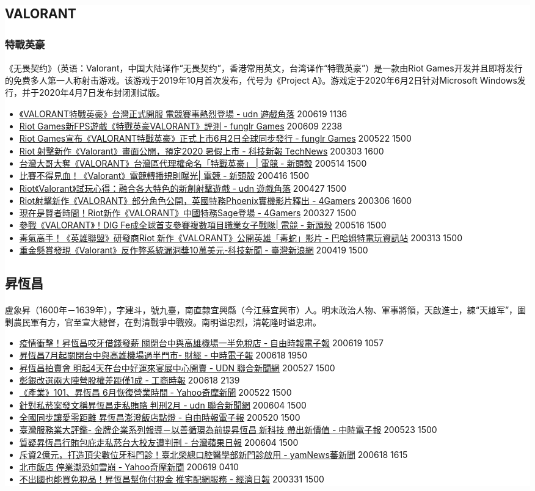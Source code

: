 ## VALORANT

### 特戰英豪

《无畏契约》（英语：Valorant，中国大陆译作“无畏契约”，香港常用英文，台湾译作“特戰英豪”）是一款由Riot Games开发并且即将发行的免费多人第一人称射击游戏。该游戏于2019年10月首次发布，代号为《Project A》。游戏定于2020年6月2日针对Microsoft Windows发行，并于2020年4月7日发布封闭测试版。
- [《VALORANT特戰英豪》台灣正式開服 電競賽事熱烈登場 - udn 遊戲角落](https://game.udn.com/game/story/10453/4645964 "《VALORANT特戰英豪》台灣正式開服 電競賽事熱烈登場 - udn 遊戲角落") 200619 1136
- [Riot Games新FPS遊戲《特戰英豪VALORANT》評測 - funglr Games](https://funglr.games/zh/review/riot-games-valorant-review/ "Riot Games新FPS遊戲《特戰英豪VALORANT》評測 - funglr Games") 200609 2238
- [Riot Games宣布《VALORANT特戰英豪》正式上市6月2日全球同步發行 - funglr Games](https://funglr.games/zh/news/riot-games-valorant-release/ "Riot Games宣布《VALORANT特戰英豪》正式上市6月2日全球同步發行 - funglr Games") 200522 1500
- [Riot 射擊新作《Valorant》畫面公開，預定2020 暑假上市 - 科技新報 TechNews](https://technews.tw/2020/03/03/valorant/ "Riot 射擊新作《Valorant》畫面公開，預定2020 暑假上市 - 科技新報 TechNews") 200303 1600
- [台灣大哥大奪《VALORANT》台灣區代理權命名「特戰英豪」 | 電競 - 新頭殼](https://newtalk.tw/news/view/2020-05-14/406604 "台灣大哥大奪《VALORANT》台灣區代理權命名「特戰英豪」 | 電競 - 新頭殼") 200514 1500
- [比賽不得見血！《Valorant》電競轉播規則曝光| 電競 - 新頭殼](https://newtalk.tw/news/view/2020-04-16/392273 "比賽不得見血！《Valorant》電競轉播規則曝光| 電競 - 新頭殼") 200416 1500
- [Riot《Valorant》試玩心得：融合各大特色的新創射擊遊戲 - udn 遊戲角落](https://game.udn.com/game/story/10451/4521788 "Riot《Valorant》試玩心得：融合各大特色的新創射擊遊戲 - udn 遊戲角落") 200427 1500
- [Riot射擊新作《VALORANT》部分角色公開，英國特務Phoenix實機影片釋出 - 4Gamers](https://www.4gamers.com.tw/news/detail/42314/riot-valorant-phoenix-agent-from-united-kingdom "Riot射擊新作《VALORANT》部分角色公開，英國特務Phoenix實機影片釋出 - 4Gamers") 200306 1600
- [現在是賢者時間！Riot新作《VALORANT》中國特務Sage登場 - 4Gamers](https://www.4gamers.com.tw/news/detail/42570/riot-valorant-sage-support-hero-from-china "現在是賢者時間！Riot新作《VALORANT》中國特務Sage登場 - 4Gamers") 200327 1500
- [參戰《VALORANT》！DIG Fe成全球首支參賽複數項目職業女子戰隊| 電競 - 新頭殼](https://newtalk.tw/news/view/2020-05-16/407564 "參戰《VALORANT》！DIG Fe成全球首支參賽複數項目職業女子戰隊| 電競 - 新頭殼") 200516 1500
- [毒氣高手！《英雄聯盟》研發商Riot 新作《VALORANT》公開英雄「毒蛇」影片 - 巴哈姆特電玩資訊站](https://gnn.gamer.com.tw/detail.php?sn=193917 "毒氣高手！《英雄聯盟》研發商Riot 新作《VALORANT》公開英雄「毒蛇」影片 - 巴哈姆特電玩資訊站") 200313 1500
- [重金懸賞發現《Valorant》反作弊系統漏洞獎10萬美元-科技新聞 - 臺灣新浪網](https://news.sina.com.tw/article/20200419/34906712.html "重金懸賞發現《Valorant》反作弊系統漏洞獎10萬美元-科技新聞 - 臺灣新浪網") 200419 1500

## 昇恆昌

盧象昇（1600年－1639年），字建斗，號九臺，南直隸宜興縣（今江蘇宜興市）人。明末政治人物、軍事將領，天啟進士，練“天雄军”，圍剿農民軍有方，官至宣大總督，在對清戰爭中戰歿。南明谥忠烈，清乾隆时谥忠肃。
- [疫情衝擊！昇恆昌咬牙借錢發薪 關閉台中與高雄機場一半免稅店 - 自由時報電子報](https://ec.ltn.com.tw/article/breakingnews/3202651 "疫情衝擊！昇恆昌咬牙借錢發薪 關閉台中與高雄機場一半免稅店 - 自由時報電子報") 200619 1057
- [昇恆昌7月起關閉台中與高雄機場過半門市- 財經 - 中時電子報](https://www.chinatimes.com/realtimenews/20200618005505-260410?ctrack=mo_main_recmd_p03 "昇恆昌7月起關閉台中與高雄機場過半門市- 財經 - 中時電子報") 200618 1950
- [昇恆昌拍賣會 明起4天在台中好運來宴展中心開賣 - UDN 聯合新聞網](https://udn.com/news/story/7327/4594606 "昇恆昌拍賣會 明起4天在台中好運來宴展中心開賣 - UDN 聯合新聞網") 200527 1500
- [彰銀改選兩大陣營股權差距僅1成 - 工商時報](https://ctee.com.tw/news/finance/288063.html "彰銀改選兩大陣營股權差距僅1成 - 工商時報") 200618 2139
- [《產業》101、昇恆昌 6月恢復營業時間 - Yahoo奇摩新聞](https://tw.stock.yahoo.com/news/%E7%94%A2%E6%A5%AD-101-%E6%98%87%E6%81%86%E6%98%8C-6%E6%9C%88%E6%81%A2%E5%BE%A9%E7%87%9F%E6%A5%AD%E6%99%82%E9%96%93-064037105.html "《產業》101、昇恆昌 6月恢復營業時間 - Yahoo奇摩新聞") 200522 1500
- [針對私菸案發文稱昇恆昌走私賄賂 判刑2月 - udn 聯合新聞網](https://udn.com/news/story/7321/4612863 "針對私菸案發文稱昇恆昌走私賄賂 判刑2月 - udn 聯合新聞網") 200604 1500
- [全國同步讓愛零距離 昇恆昌澎澄飯店點燈 - 自由時報電子報](https://news.ltn.com.tw/news/life/breakingnews/3172229 "全國同步讓愛零距離 昇恆昌澎澄飯店點燈 - 自由時報電子報") 200520 1500
- [臺灣服務業大評鑑- 金牌企業系列報導－以善循環為前提昇恆昌 新科技 帶出新價值 - 中時電子報](https://www.chinatimes.com/newspapers/20200523000288-260210 "臺灣服務業大評鑑- 金牌企業系列報導－以善循環為前提昇恆昌 新科技 帶出新價值 - 中時電子報") 200523 1500
- [質疑昇恆昌行賄包庇走私菸台大校友遭判刑 - 台灣蘋果日報](https://tw.appledaily.com/local/20200604/LR7WDECZR4DQ7UQJYHCHFKL66I/ "質疑昇恆昌行賄包庇走私菸台大校友遭判刑 - 台灣蘋果日報") 200604 1500
- [斥資2億元，打造頂尖數位牙科門診！臺北榮總口腔醫學部新門診啟用 - yamNews蕃新聞](https://n.yam.com/Article/20200618119599 "斥資2億元，打造頂尖數位牙科門診！臺北榮總口腔醫學部新門診啟用 - yamNews蕃新聞") 200618 1615
- [北市飯店 停業潮恐如雪崩 - Yahoo奇摩新聞](https://tw.news.yahoo.com/%E5%8C%97%E5%B8%82%E9%A3%AF%E5%BA%97-%E5%81%9C%E6%A5%AD%E6%BD%AE%E6%81%90%E5%A6%82%E9%9B%AA%E5%B4%A9-201000969.html "北市飯店 停業潮恐如雪崩 - Yahoo奇摩新聞") 200619 0410
- [不出國也能買免稅品！昇恆昌幫你付稅金 推宅配網服務 - 經濟日報](https://money.udn.com/money/story/12524/4459154 "不出國也能買免稅品！昇恆昌幫你付稅金 推宅配網服務 - 經濟日報") 200331 1500